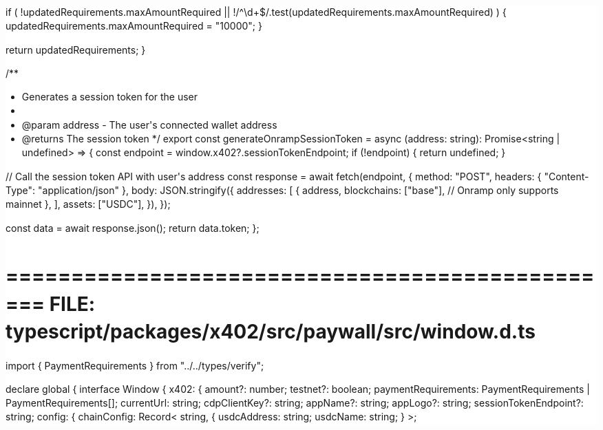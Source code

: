   if (
    !updatedRequirements.maxAmountRequired ||
    !/^\d+$/.test(updatedRequirements.maxAmountRequired)
  ) {
    updatedRequirements.maxAmountRequired = "10000";
  }

  return updatedRequirements;
}

/**
 * Generates a session token for the user
 *
 * @param address - The user's connected wallet address
 * @returns The session token
 */
export const generateOnrampSessionToken = async (address: string): Promise<string | undefined> => {
  const endpoint = window.x402?.sessionTokenEndpoint;
  if (!endpoint) {
    return undefined;
  }

  // Call the session token API with user's address
  const response = await fetch(endpoint, {
    method: "POST",
    headers: { "Content-Type": "application/json" },
    body: JSON.stringify({
      addresses: [
        {
          address,
          blockchains: ["base"], // Onramp only supports mainnet
        },
      ],
      assets: ["USDC"],
    }),
  });

  const data = await response.json();
  return data.token;
};



================================================
FILE: typescript/packages/x402/src/paywall/src/window.d.ts
================================================
import { PaymentRequirements } from "../../types/verify";

declare global {
  interface Window {
    x402: {
      amount?: number;
      testnet?: boolean;
      paymentRequirements: PaymentRequirements | PaymentRequirements[];
      currentUrl: string;
      cdpClientKey?: string;
      appName?: string;
      appLogo?: string;
      sessionTokenEndpoint?: string;
      config: {
        chainConfig: Record<
          string,
          {
            usdcAddress: string;
            usdcName: string;
          }
        >;